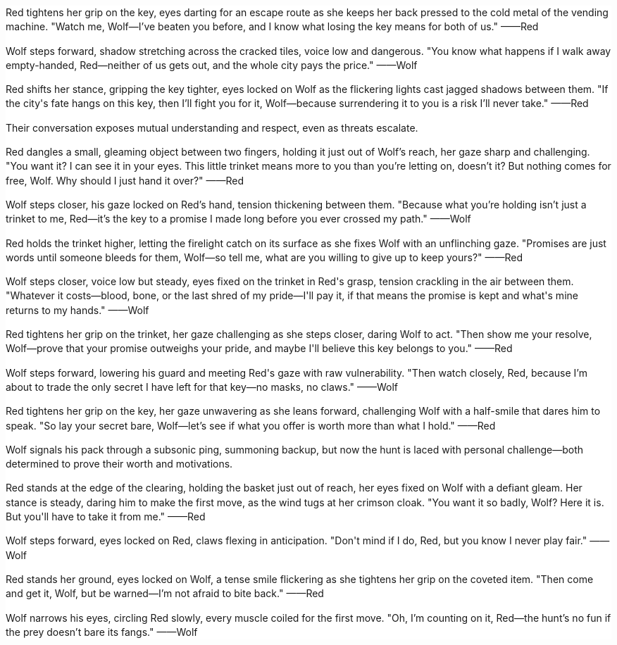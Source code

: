Red tightens her grip on the key, eyes darting for an escape route as she keeps her back pressed to the cold metal of the vending machine. "Watch me, Wolf—I’ve beaten you before, and I know what losing the key means for both of us." ——Red

Wolf steps forward, shadow stretching across the cracked tiles, voice low and dangerous. "You know what happens if I walk away empty-handed, Red—neither of us gets out, and the whole city pays the price." ——Wolf

Red shifts her stance, gripping the key tighter, eyes locked on Wolf as the flickering lights cast jagged shadows between them. "If the city's fate hangs on this key, then I’ll fight you for it, Wolf—because surrendering it to you is a risk I’ll never take." ——Red

Their conversation exposes mutual understanding and respect, even as threats escalate.

Red dangles a small, gleaming object between two fingers, holding it just out of Wolf’s reach, her gaze sharp and challenging. "You want it? I can see it in your eyes. This little trinket means more to you than you’re letting on, doesn’t it? But nothing comes for free, Wolf. Why should I just hand it over?" ——Red

Wolf steps closer, his gaze locked on Red’s hand, tension thickening between them. "Because what you’re holding isn’t just a trinket to me, Red—it’s the key to a promise I made long before you ever crossed my path." ——Wolf

Red holds the trinket higher, letting the firelight catch on its surface as she fixes Wolf with an unflinching gaze. "Promises are just words until someone bleeds for them, Wolf—so tell me, what are you willing to give up to keep yours?" ——Red

Wolf steps closer, voice low but steady, eyes fixed on the trinket in Red's grasp, tension crackling in the air between them. "Whatever it costs—blood, bone, or the last shred of my pride—I'll pay it, if that means the promise is kept and what's mine returns to my hands." ——Wolf

Red tightens her grip on the trinket, her gaze challenging as she steps closer, daring Wolf to act. "Then show me your resolve, Wolf—prove that your promise outweighs your pride, and maybe I'll believe this key belongs to you." ——Red

Wolf steps forward, lowering his guard and meeting Red's gaze with raw vulnerability. "Then watch closely, Red, because I’m about to trade the only secret I have left for that key—no masks, no claws." ——Wolf

Red tightens her grip on the key, her gaze unwavering as she leans forward, challenging Wolf with a half-smile that dares him to speak. "So lay your secret bare, Wolf—let’s see if what you offer is worth more than what I hold." ——Red

Wolf signals his pack through a subsonic ping, summoning backup, but now the hunt is laced with personal challenge—both determined to prove their worth and motivations.

Red stands at the edge of the clearing, holding the basket just out of reach, her eyes fixed on Wolf with a defiant gleam. Her stance is steady, daring him to make the first move, as the wind tugs at her crimson cloak. "You want it so badly, Wolf? Here it is. But you'll have to take it from me." ——Red

Wolf steps forward, eyes locked on Red, claws flexing in anticipation. "Don't mind if I do, Red, but you know I never play fair." ——Wolf

Red stands her ground, eyes locked on Wolf, a tense smile flickering as she tightens her grip on the coveted item. "Then come and get it, Wolf, but be warned—I’m not afraid to bite back." ——Red

Wolf narrows his eyes, circling Red slowly, every muscle coiled for the first move. "Oh, I’m counting on it, Red—the hunt’s no fun if the prey doesn’t bare its fangs." ——Wolf
